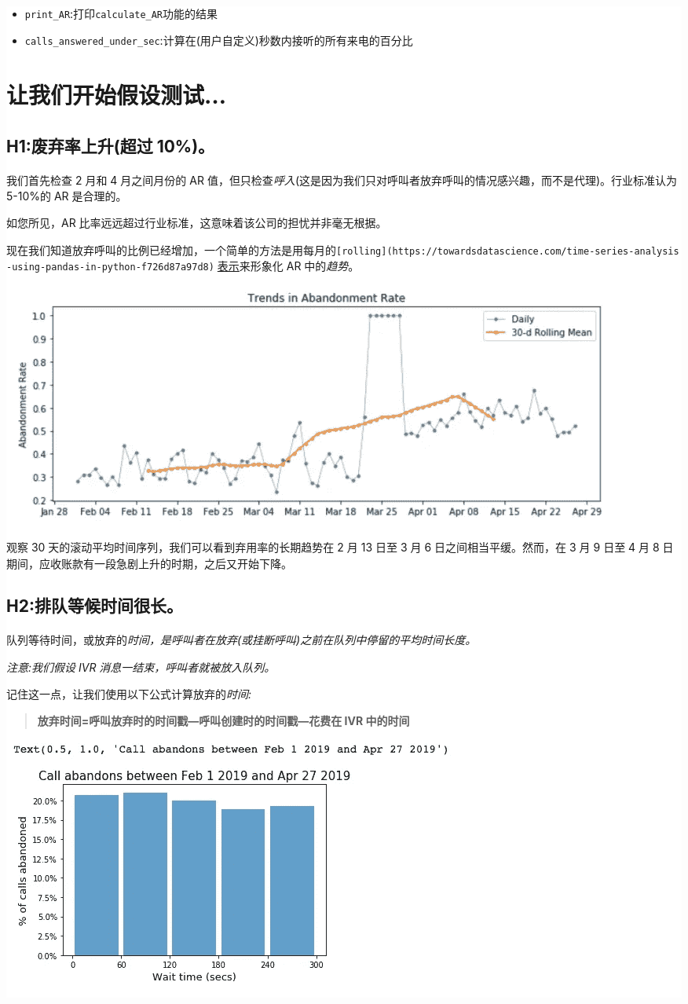*   `print_AR`:打印`calculate_AR`功能的结果

*   `calls_answered_under_sec`:计算在(用户自定义)秒数内接听的所有来电的百分比

# 让我们开始假设测试…

## H1:废弃率上升(超过 10%)。

我们首先检查 2 月和 4 月之间月份的 AR 值，但只检查*呼入*(这是因为我们只对呼叫者放弃呼叫的情况感兴趣，而不是代理)。行业标准认为 5-10%的 AR 是合理的。

如您所见，AR 比率远远超过行业标准，这意味着该公司的担忧并非毫无根据。

现在我们知道放弃呼叫的比例已经增加，一个简单的方法是用每月的`[rolling](https://towardsdatascience.com/time-series-analysis-using-pandas-in-python-f726d87a97d8)` [表示](https://towardsdatascience.com/time-series-analysis-using-pandas-in-python-f726d87a97d8)来形象化 AR 中的*趋势*。

![](img/a03935ee44201d4683ae5ef31f977871.png)

观察 30 天的滚动平均时间序列，我们可以看到弃用率的长期趋势在 2 月 13 日至 3 月 6 日之间相当平缓。然而，在 3 月 9 日至 4 月 8 日期间，应收账款有一段急剧上升的时期，之后又开始下降。

## H2:排队等候时间很长。

队列等待时间，或放弃的*时间，是呼叫者在放弃(或挂断呼叫)之前在队列中停留的平均时间长度。*

*注意:我们假设 IVR 消息一结束，呼叫者就被放入队列。*

记住这一点，让我们使用以下公式计算放弃的*时间:*

> **放弃时间=呼叫放弃时的时间戳—呼叫创建时的时间戳—花费在 IVR 中的时间**

![](img/a6cc34a6c5dfbf64e4829a3a6cb8cbe6.png)
